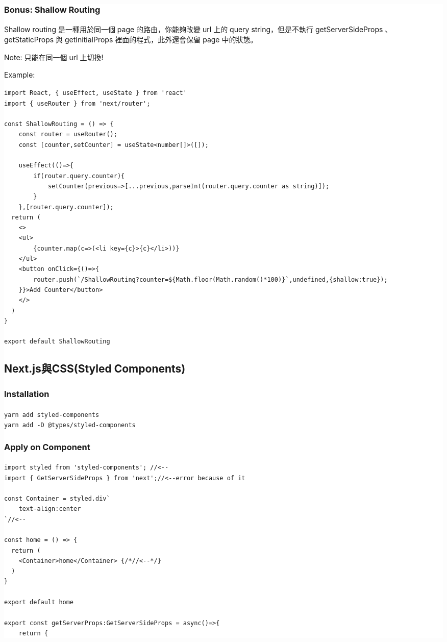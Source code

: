 ### Bonus: Shallow Routing
Shallow routing 是一種用於同一個 page 的路由，你能夠改變 url 上的 query string，但是不執行 getServerSideProps 、 getStaticProps 與 getInitialProps 裡面的程式，此外還會保留 page 中的狀態。

Note:
只能在同一個 url 上切換!

Example:
```tsx
import React, { useEffect, useState } from 'react'
import { useRouter } from 'next/router';

const ShallowRouting = () => {
    const router = useRouter();
    const [counter,setCounter] = useState<number[]>([]);

    useEffect(()=>{
        if(router.query.counter){
            setCounter(previous=>[...previous,parseInt(router.query.counter as string)]);
        }
    },[router.query.counter]);
  return (
    <>
    <ul>
        {counter.map(c=>(<li key={c}>{c}</li>))}
    </ul>
    <button onClick={()=>{
        router.push(`/ShallowRouting?counter=${Math.floor(Math.random()*100)}`,undefined,{shallow:true});
    }}>Add Counter</button>
    </>
  )
}

export default ShallowRouting
```

## Next.js與CSS(Styled Components)
### Installation
```
yarn add styled-components
yarn add -D @types/styled-components
```

### Apply on Component
```tsx
import styled from 'styled-components'; //<--
import { GetServerSideProps } from 'next';//<--error because of it

const Container = styled.div`
    text-align:center
`//<--

const home = () => {
  return (
    <Container>home</Container> {/*//<--*/}
  )
}

export default home

export const getServerProps:GetServerSideProps = async()=>{
    return {
```